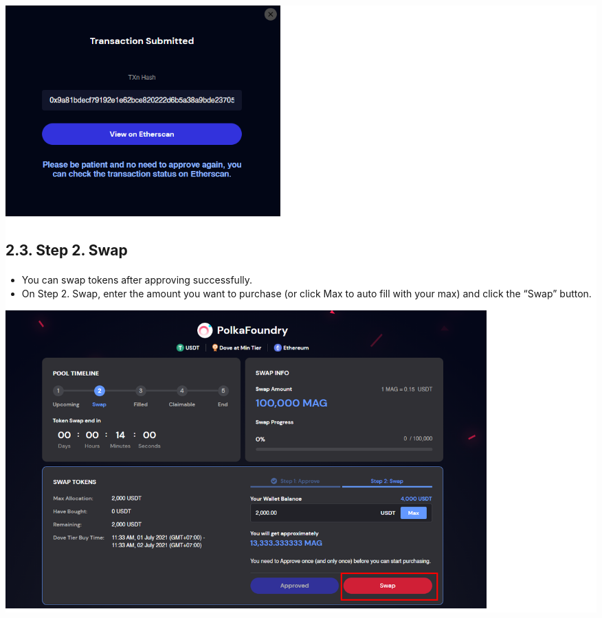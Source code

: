  <img src="./image10.png" width="400"/>
</div>

 ## 2.3. Step 2. Swap

* You can swap tokens after approving successfully. 
* On Step 2. Swap, enter the amount you want to purchase (or click Max to auto fill with your max) and click the “Swap” button.

<img src="./image18.png" width="700"/>
